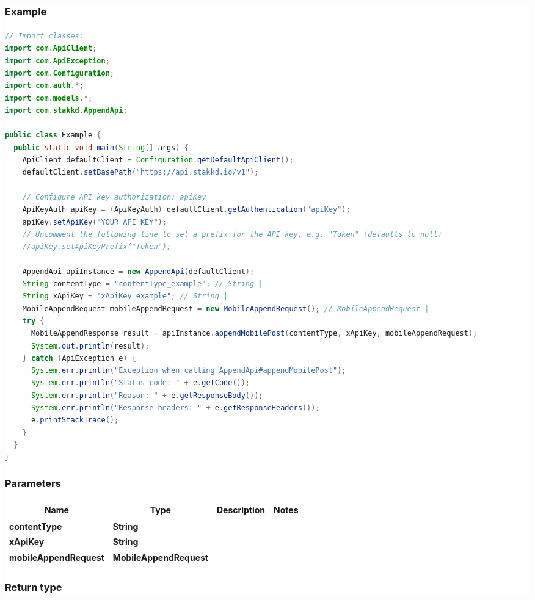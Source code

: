 

### Example
```java
// Import classes:
import com.ApiClient;
import com.ApiException;
import com.Configuration;
import com.auth.*;
import com.models.*;
import com.stakkd.AppendApi;

public class Example {
  public static void main(String[] args) {
    ApiClient defaultClient = Configuration.getDefaultApiClient();
    defaultClient.setBasePath("https://api.stakkd.io/v1");
    
    // Configure API key authorization: apiKey
    ApiKeyAuth apiKey = (ApiKeyAuth) defaultClient.getAuthentication("apiKey");
    apiKey.setApiKey("YOUR API KEY");
    // Uncomment the following line to set a prefix for the API key, e.g. "Token" (defaults to null)
    //apiKey.setApiKeyPrefix("Token");

    AppendApi apiInstance = new AppendApi(defaultClient);
    String contentType = "contentType_example"; // String | 
    String xApiKey = "xApiKey_example"; // String | 
    MobileAppendRequest mobileAppendRequest = new MobileAppendRequest(); // MobileAppendRequest | 
    try {
      MobileAppendResponse result = apiInstance.appendMobilePost(contentType, xApiKey, mobileAppendRequest);
      System.out.println(result);
    } catch (ApiException e) {
      System.err.println("Exception when calling AppendApi#appendMobilePost");
      System.err.println("Status code: " + e.getCode());
      System.err.println("Reason: " + e.getResponseBody());
      System.err.println("Response headers: " + e.getResponseHeaders());
      e.printStackTrace();
    }
  }
}
```

### Parameters

Name | Type | Description  | Notes
------------- | ------------- | ------------- | -------------
 **contentType** | **String**|  |
 **xApiKey** | **String**|  |
 **mobileAppendRequest** | [**MobileAppendRequest**](MobileAppendRequest.md)|  |

### Return type
